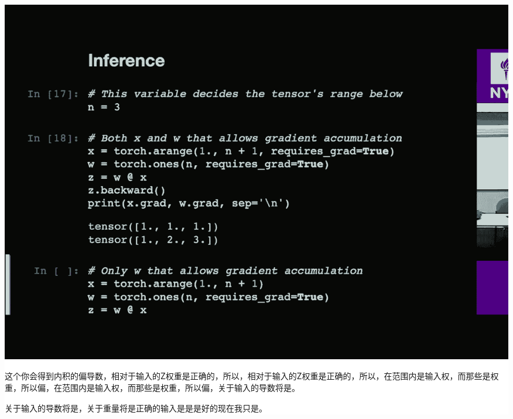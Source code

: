 ![](img/678a301d4747f927ac62e0b3b08e7ce0_92.png)

这个你会得到内积的偏导数，相对于输入的Z权重是正确的，所以，相对于输入的Z权重是正确的，所以，在范围内是输入权，而那些是权重，所以偏，在范围内是输入权，而那些是权重，所以偏，关于输入的导数将是。

关于输入的导数将是，关于重量将是正确的输入是是是好的现在我只是。
